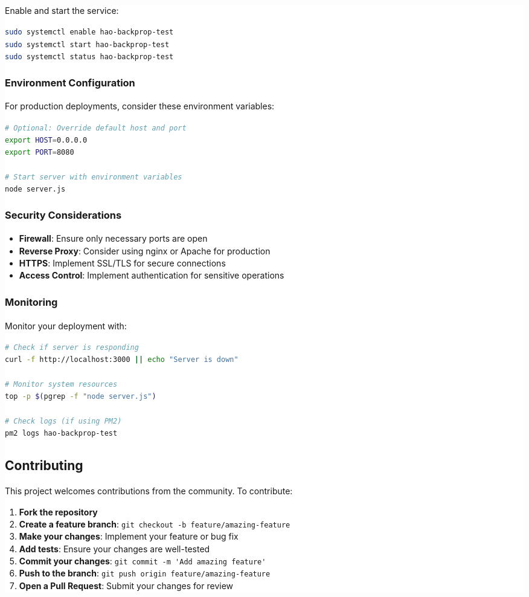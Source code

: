 Enable and start the service:
```bash
sudo systemctl enable hao-backprop-test
sudo systemctl start hao-backprop-test
sudo systemctl status hao-backprop-test
```

### Environment Configuration

For production deployments, consider these environment variables:

```bash
# Optional: Override default host and port
export HOST=0.0.0.0
export PORT=8080

# Start server with environment variables
node server.js
```

### Security Considerations

- **Firewall**: Ensure only necessary ports are open
- **Reverse Proxy**: Consider using nginx or Apache for production
- **HTTPS**: Implement SSL/TLS for secure connections
- **Access Control**: Implement authentication for sensitive operations

### Monitoring

Monitor your deployment with:

```bash
# Check if server is responding
curl -f http://localhost:3000 || echo "Server is down"

# Monitor system resources
top -p $(pgrep -f "node server.js")

# Check logs (if using PM2)
pm2 logs hao-backprop-test
```

## Contributing

This project welcomes contributions from the community. To contribute:

1. **Fork the repository**
2. **Create a feature branch**: `git checkout -b feature/amazing-feature`
3. **Make your changes**: Implement your feature or bug fix
4. **Add tests**: Ensure your changes are well-tested
5. **Commit your changes**: `git commit -m 'Add amazing feature'`
6. **Push to the branch**: `git push origin feature/amazing-feature`
7. **Open a Pull Request**: Submit your changes for review
